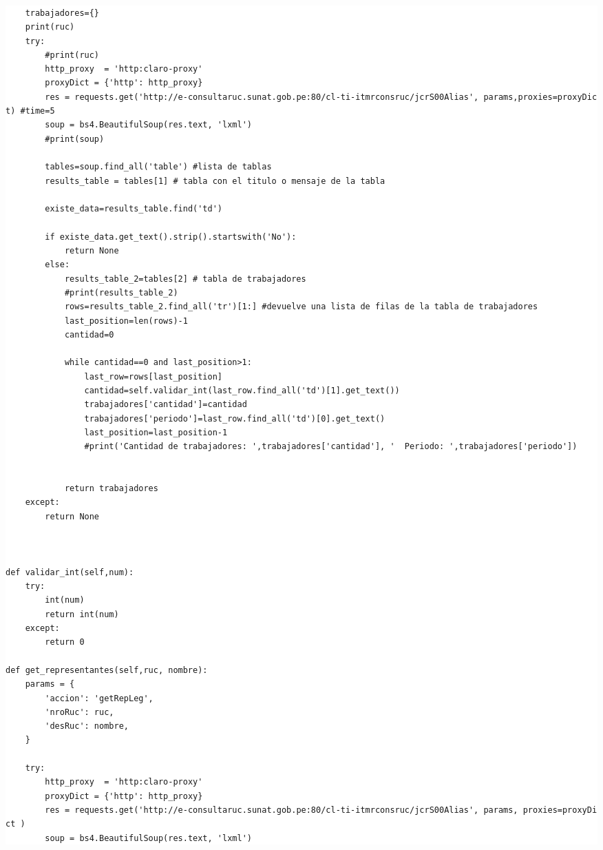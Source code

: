         trabajadores={}
        print(ruc)
        try:
            #print(ruc)
            http_proxy  = 'http:claro-proxy'
            proxyDict = {'http': http_proxy}
            res = requests.get('http://e-consultaruc.sunat.gob.pe:80/cl-ti-itmrconsruc/jcrS00Alias', params,proxies=proxyDict) #time=5
            soup = bs4.BeautifulSoup(res.text, 'lxml')
            #print(soup)
        
            tables=soup.find_all('table') #lista de tablas
            results_table = tables[1] # tabla con el titulo o mensaje de la tabla
    
            existe_data=results_table.find('td')
            
            if existe_data.get_text().strip().startswith('No'):
                return None
            else:
                results_table_2=tables[2] # tabla de trabajadores
                #print(results_table_2)
                rows=results_table_2.find_all('tr')[1:] #devuelve una lista de filas de la tabla de trabajadores
                last_position=len(rows)-1
                cantidad=0
                
                while cantidad==0 and last_position>1:
                    last_row=rows[last_position]
                    cantidad=self.validar_int(last_row.find_all('td')[1].get_text())
                    trabajadores['cantidad']=cantidad
                    trabajadores['periodo']=last_row.find_all('td')[0].get_text()
                    last_position=last_position-1
                    #print('Cantidad de trabajadores: ',trabajadores['cantidad'], '  Periodo: ',trabajadores['periodo'])
                
                
                return trabajadores
        except:
            return None
        
        
    
    def validar_int(self,num):
        try:
            int(num)
            return int(num)
        except:
            return 0
        
    def get_representantes(self,ruc, nombre):
        params = {
            'accion': 'getRepLeg',
            'nroRuc': ruc,
            'desRuc': nombre,
        }
        
        try:
            http_proxy  = 'http:claro-proxy'
            proxyDict = {'http': http_proxy}
            res = requests.get('http://e-consultaruc.sunat.gob.pe:80/cl-ti-itmrconsruc/jcrS00Alias', params, proxies=proxyDict )
            soup = bs4.BeautifulSoup(res.text, 'lxml')
        